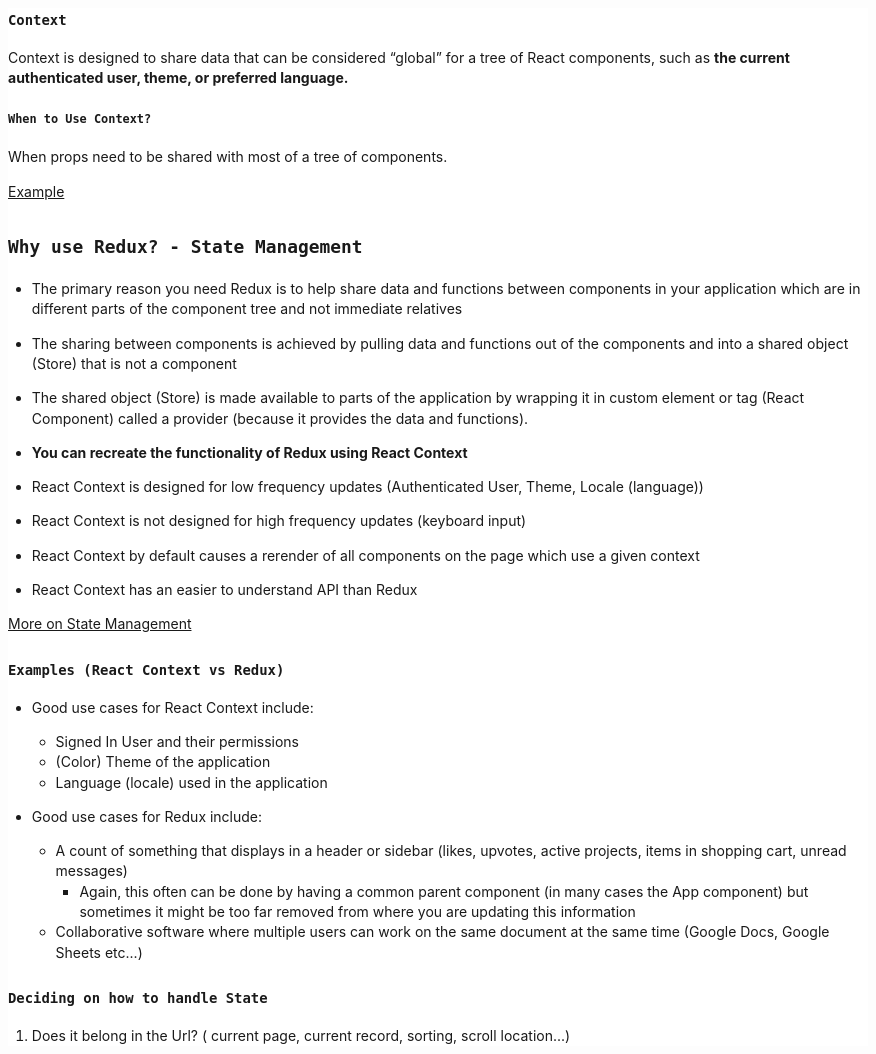 ### `Context`

Context is designed to share data that can be considered “global” for a tree of React components, such as **the current authenticated user, theme, or preferred language.**

#### `When to Use Context?`

When props need to be shared with most of a tree of components.

[Example](https://handsonreact.com/docs/context)

## `Why use Redux? - State Management`

- The primary reason you need Redux is to help share data and functions between components in your application which are in different parts of the component tree and not immediate relatives

- The sharing between components is achieved by pulling data and functions out of the components and into a shared object (Store) that is not a component

- The shared object (Store) is made available to parts of the application by wrapping it in custom element or tag (React Component) called a provider (because it provides the data and functions).

- **You can recreate the functionality of Redux using React Context**

- React Context is designed for low frequency updates (Authenticated User, Theme, Locale (language))

- React Context is not designed for high frequency updates (keyboard input)

- React Context by default causes a rerender of all components on the page which use a given context

- React Context has an easier to understand API than Redux

[More on State Management](https://handsonreact.com/docs/state-management)

### `Examples (React Context vs Redux)`

- Good use cases for React Context include:

  - Signed In User and their permissions
  - (Color) Theme of the application
  - Language (locale) used in the application

- Good use cases for Redux include:

  - A count of something that displays in a header or sidebar (likes, upvotes, active projects, items in shopping cart, unread messages)
    - Again, this often can be done by having a common parent component (in many cases the App component) but sometimes it might be too far removed from where you are updating this information
  - Collaborative software where multiple users can work on the same document at the same time (Google Docs, Google Sheets etc...)

### `Deciding on how to handle State`

1. Does it belong in the Url? ( current page, current record, sorting, scroll location...)
